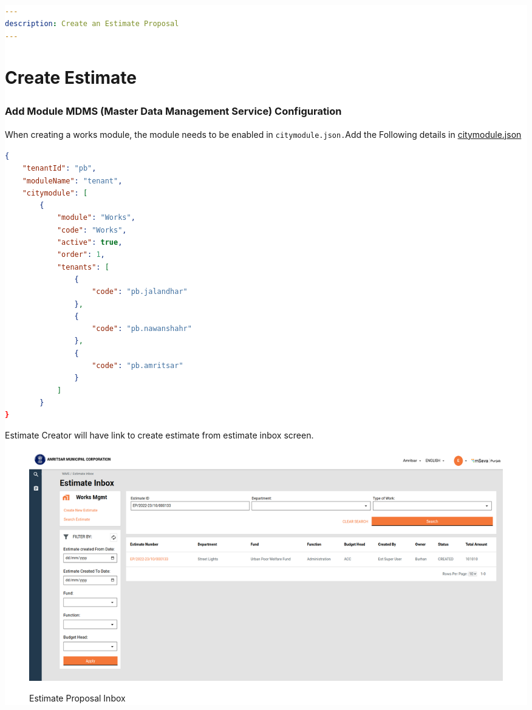 ```yaml
---
description: Create an Estimate Proposal
---
```


# Create Estimate

### Add Module MDMS (Master Data Management Service) Configuration

When creating a works module, the module needs to be enabled in `citymodule.json.`Add the Following details in [citymodule.json](https://github.com/egovernments/works-mdms-data/blob/DEV/data/pb/tenant/citymodule.json)

```json
{
    "tenantId": "pb",
    "moduleName": "tenant",
    "citymodule": [
        {
            "module": "Works",
            "code": "Works",
            "active": true,
            "order": 1,
            "tenants": [
                {
                    "code": "pb.jalandhar"
                },
                {
                    "code": "pb.nawanshahr"
                },
                {
                    "code": "pb.amritsar"
                }
            ]
        }
}
```

Estimate Creator will have link to create estimate from estimate inbox screen.

<figure><img src="../../../../.gitbook/assets/Screenshot from 2022-11-07 17-20-16.png" alt=""><figcaption><p>Estimate Proposal Inbox</p></figcaption></figure>